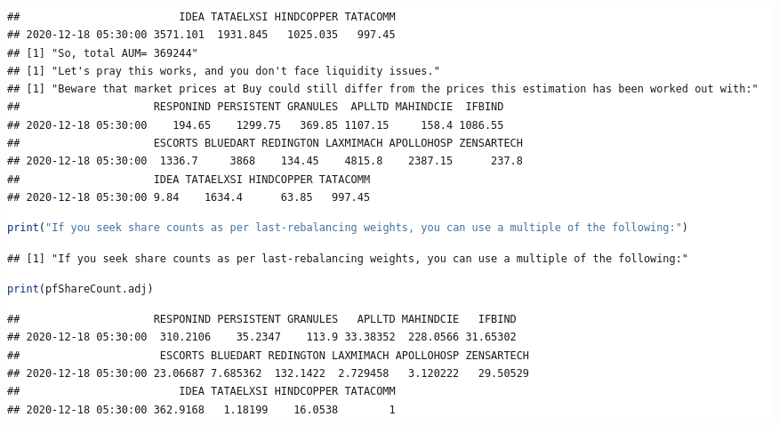     ##                         IDEA TATAELXSI HINDCOPPER TATACOMM
    ## 2020-12-18 05:30:00 3571.101  1931.845   1025.035   997.45
    ## [1] "So, total AUM= 369244"
    ## [1] "Let's pray this works, and you don't face liquidity issues."
    ## [1] "Beware that market prices at Buy could still differ from the prices this estimation has been worked out with:"
    ##                     RESPONIND PERSISTENT GRANULES  APLLTD MAHINDCIE  IFBIND
    ## 2020-12-18 05:30:00    194.65    1299.75   369.85 1107.15     158.4 1086.55
    ##                     ESCORTS BLUEDART REDINGTON LAXMIMACH APOLLOHOSP ZENSARTECH
    ## 2020-12-18 05:30:00  1336.7     3868    134.45    4815.8    2387.15      237.8
    ##                     IDEA TATAELXSI HINDCOPPER TATACOMM
    ## 2020-12-18 05:30:00 9.84    1634.4      63.85   997.45

``` r
print("If you seek share counts as per last-rebalancing weights, you can use a multiple of the following:")
```

    ## [1] "If you seek share counts as per last-rebalancing weights, you can use a multiple of the following:"

``` r
print(pfShareCount.adj)
```

    ##                     RESPONIND PERSISTENT GRANULES   APLLTD MAHINDCIE   IFBIND
    ## 2020-12-18 05:30:00  310.2106    35.2347    113.9 33.38352  228.0566 31.65302
    ##                      ESCORTS BLUEDART REDINGTON LAXMIMACH APOLLOHOSP ZENSARTECH
    ## 2020-12-18 05:30:00 23.06687 7.685362  132.1422  2.729458   3.120222   29.50529
    ##                         IDEA TATAELXSI HINDCOPPER TATACOMM
    ## 2020-12-18 05:30:00 362.9168   1.18199    16.0538        1
